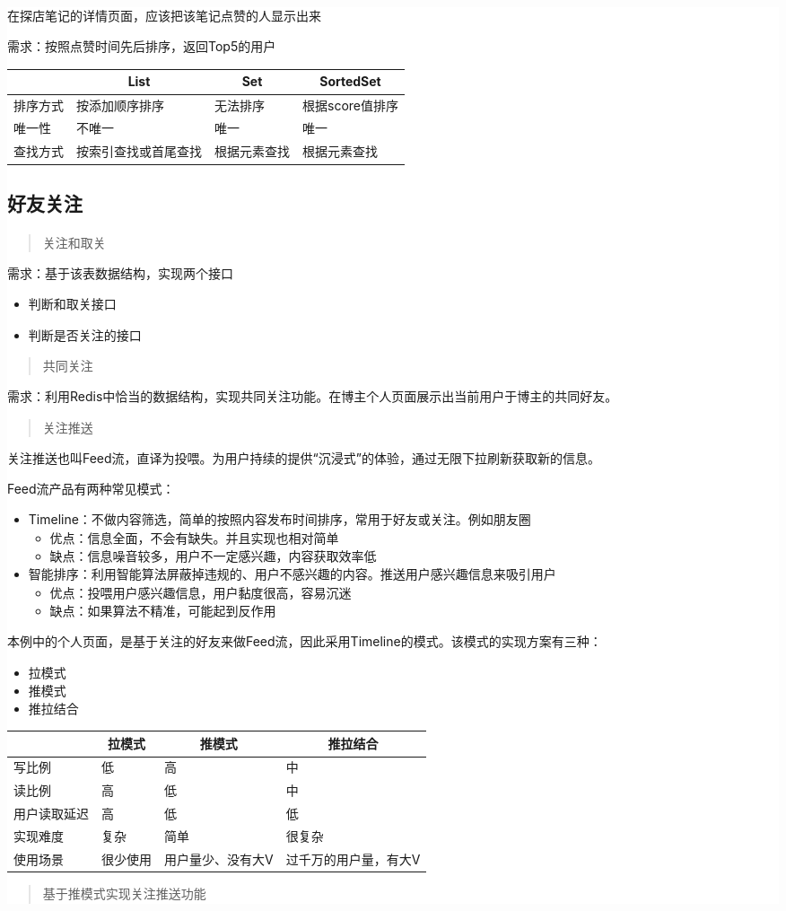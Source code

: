 在探店笔记的详情页面，应该把该笔记点赞的人显示出来

需求：按照点赞时间先后排序，返回Top5的用户

|          | List                 | Set          | SortedSet       |
| -------- | -------------------- | ------------ | --------------- |
| 排序方式 | 按添加顺序排序       | 无法排序     | 根据score值排序 |
| 唯一性   | 不唯一               | 唯一         | 唯一            |
| 查找方式 | 按索引查找或首尾查找 | 根据元素查找 | 根据元素查找    |

## 好友关注

> 关注和取关

需求：基于该表数据结构，实现两个接口

- 判断和取关接口

- 判断是否关注的接口

> 共同关注

需求：利用Redis中恰当的数据结构，实现共同关注功能。在博主个人页面展示出当前用户于博主的共同好友。

> 关注推送

关注推送也叫Feed流，直译为投喂。为用户持续的提供“沉浸式”的体验，通过无限下拉刷新获取新的信息。

Feed流产品有两种常见模式：

- Timeline：不做内容筛选，简单的按照内容发布时间排序，常用于好友或关注。例如朋友圈
  - 优点：信息全面，不会有缺失。并且实现也相对简单
  - 缺点：信息噪音较多，用户不一定感兴趣，内容获取效率低
- 智能排序：利用智能算法屏蔽掉违规的、用户不感兴趣的内容。推送用户感兴趣信息来吸引用户
  - 优点：投喂用户感兴趣信息，用户黏度很高，容易沉迷
  - 缺点：如果算法不精准，可能起到反作用

本例中的个人页面，是基于关注的好友来做Feed流，因此采用Timeline的模式。该模式的实现方案有三种：

- 拉模式
- 推模式
- 推拉结合

|              | 拉模式   | 推模式            | 推拉结合              |
| ------------ | -------- | ----------------- | --------------------- |
| 写比例       | 低       | 高                | 中                    |
| 读比例       | 高       | 低                | 中                    |
| 用户读取延迟 | 高       | 低                | 低                    |
| 实现难度     | 复杂     | 简单              | 很复杂                |
| 使用场景     | 很少使用 | 用户量少、没有大V | 过千万的用户量，有大V |

> 基于推模式实现关注推送功能
